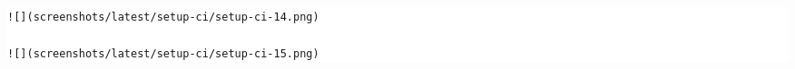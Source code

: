 	![](screenshots/latest/setup-ci/setup-ci-14.png)
	
	![](screenshots/latest/setup-ci/setup-ci-15.png)
	